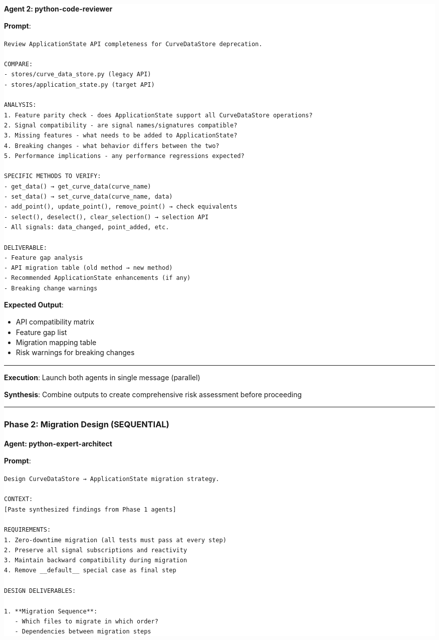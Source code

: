 
**Agent 2: python-code-reviewer**

**Prompt**:
```
Review ApplicationState API completeness for CurveDataStore deprecation.

COMPARE:
- stores/curve_data_store.py (legacy API)
- stores/application_state.py (target API)

ANALYSIS:
1. Feature parity check - does ApplicationState support all CurveDataStore operations?
2. Signal compatibility - are signal names/signatures compatible?
3. Missing features - what needs to be added to ApplicationState?
4. Breaking changes - what behavior differs between the two?
5. Performance implications - any performance regressions expected?

SPECIFIC METHODS TO VERIFY:
- get_data() → get_curve_data(curve_name)
- set_data() → set_curve_data(curve_name, data)
- add_point(), update_point(), remove_point() → check equivalents
- select(), deselect(), clear_selection() → selection API
- All signals: data_changed, point_added, etc.

DELIVERABLE:
- Feature gap analysis
- API migration table (old method → new method)
- Recommended ApplicationState enhancements (if any)
- Breaking change warnings
```

**Expected Output**:
- API compatibility matrix
- Feature gap list
- Migration mapping table
- Risk warnings for breaking changes

---

**Execution**: Launch both agents in single message (parallel)

**Synthesis**: Combine outputs to create comprehensive risk assessment before proceeding

---

### Phase 2: Migration Design (SEQUENTIAL)

**Agent: python-expert-architect**

**Prompt**:
```
Design CurveDataStore → ApplicationState migration strategy.

CONTEXT:
[Paste synthesized findings from Phase 1 agents]

REQUIREMENTS:
1. Zero-downtime migration (all tests must pass at every step)
2. Preserve all signal subscriptions and reactivity
3. Maintain backward compatibility during migration
4. Remove __default__ special case as final step

DESIGN DELIVERABLES:

1. **Migration Sequence**:
   - Which files to migrate in which order?
   - Dependencies between migration steps
```
